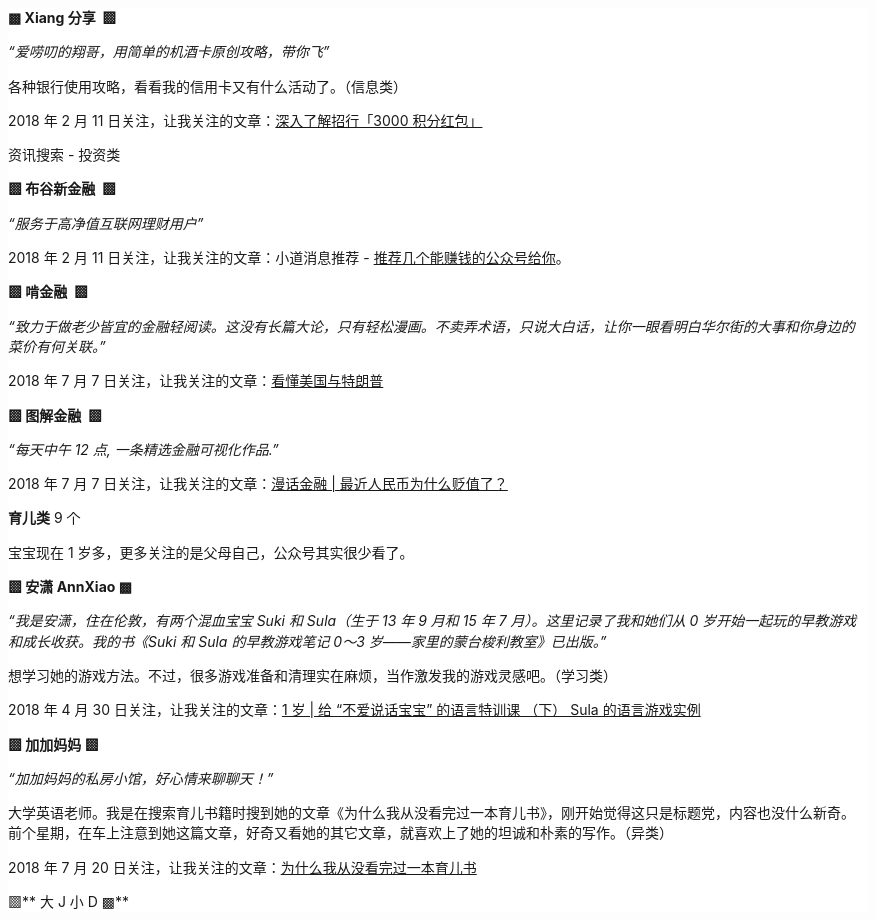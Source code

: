 **▩ Xiang 分享  ▩**

_“爱唠叨的翔哥，用简单的机酒卡原创攻略，带你飞”_

各种银行使用攻略，看看我的信用卡又有什么活动了。（信息类）

2018 年 2 月 11 日关注，让我关注的文章：[深入了解招行「3000 积分红包」](http://mp.weixin.qq.com/s?__biz=MzU5NzAxMDE4MQ==&mid=2247491940&idx=1&sn=d728b3c3265cc919820d4b09722397e7&chksm=fe5b530ec92cda18ac3f1a5cc9a8a84a2b60b1372e74c681643a5fb5eac0be94be7b6999e231&scene=21#wechat_redirect)[](http://mp.weixin.qq.com/s?__biz=MzAxNjMwMjI2OA==&mid=2649543996&idx=1&sn=1b4a1e83e4224f16bbf30ac90b3be5a0&chksm=83ee9cefb49915f99e2fa6b17be5bab9d27703bb4048463b64cac3276bedf073d1f181c174f5&scene=21#wechat_redirect)

资讯搜索 - 投资类

**▩ 布谷新金融  ▩**

_“服务于高净值互联网理财用户”_

2018 年 2 月 11 日关注，让我关注的文章：小道消息推荐 - [推荐几个能赚钱的公众号给你](https://mp.weixin.qq.com/s?__biz=MjM5ODIyMTE0MA==&mid=2650970752&idx=1&sn=fcc4725285043c93ca3cd4253ce1898b&scene=21#wechat_redirect)。

**▩ 啃金融  ▩**

_“致力于做老少皆宜的金融轻阅读。这没有长篇大论，只有轻松漫画。不卖弄术语，只说大白话，让你一眼看明白华尔街的大事和你身边的菜价有何关联。”_

2018 年 7 月 7 日关注，让我关注的文章：[看懂美国与特朗普](https://mp.weixin.qq.com/s?__biz=MjM5NTIxNjI0Mg==&mid=2652565798&idx=1&sn=7a3da745a4de1a99b8b209e570c697d1&scene=21#wechat_redirect)

**▩ 图解金融  ▩**

_“每天中午 12 点, 一条精选金融可视化作品.”_

2018 年 7 月 7 日关注，让我关注的文章：[漫话金融 | 最近人民币为什么贬值了？](https://mp.weixin.qq.com/s?__biz=MzA4Mzg3MjExNQ==&mid=2653905886&idx=2&sn=9f0d6a6c5adea2eda88f86df93312eab&scene=21#wechat_redirect)

 **育儿类**  9 个

宝宝现在 1 岁多，更多关注的是父母自己，公众号其实很少看了。

**▩ 安潇 AnnXiao ▩**

_“我是安潇，住在伦敦，有两个混血宝宝 Suki 和 Sula（生于 13 年 9 月和 15 年 7 月）。这里记录了我和她们从 0 岁开始一起玩的早教游戏和成长收获。我的书《Suki 和 Sula 的早教游戏笔记 0～3 岁——家里的蒙台梭利教室》已出版。”_

想学习她的游戏方法。不过，很多游戏准备和清理实在麻烦，当作激发我的游戏灵感吧。（学习类）

2018 年 4 月 30 日关注，让我关注的文章：[1 岁 | 给 “不爱说话宝宝” 的语言特训课 （下） Sula 的语言游戏实例](https://mp.weixin.qq.com/s?__biz=MzU0ODAxMjk4Mg==&mid=2247484377&idx=1&sn=a100313ec27fa789e433312aa5c880ea&scene=21#wechat_redirect)

**▩ 加加妈妈 ▩**

_“加加妈妈的私房小馆，好心情来聊聊天！”_

大学英语老师。我是在搜索育儿书籍时搜到她的文章《为什么我从没看完过一本育儿书》，刚开始觉得这只是标题党，内容也没什么新奇。前个星期，在车上注意到她这篇文章，好奇又看她的其它文章，就喜欢上了她的坦诚和朴素的写作。（异类）

2018 年 7 月 20 日关注，让我关注的文章：[为什么我从没看完过一本育儿书](https://mp.weixin.qq.com/s?__biz=MzA3MjA4NzU5MQ==&mid=401453573&idx=1&sn=cbbace7bb489f8386b139dc72bf1f1b3&scene=21#wechat_redirect)

▩** 大 J 小 D ▩**
